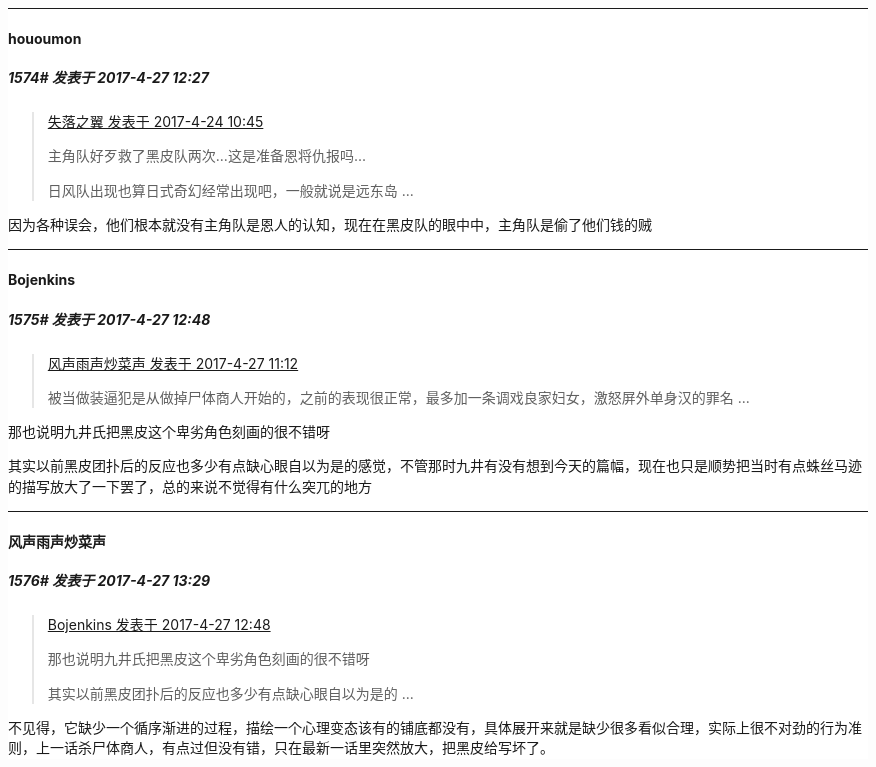 





*****

####  hououmon  
##### 1574#       发表于 2017-4-27 12:27



<blockquote><a href="httphttps://bbs.saraba1st.com/2b/forum.php?mod=redirect&amp;goto=findpost&amp;pid=35750989&amp;ptid=1025007" target="_blank">失落之翼 发表于 2017-4-24 10:45</a>

主角队好歹救了黑皮队两次...这是准备恩将仇报吗...

日风队出现也算日式奇幻经常出现吧，一般就说是远东岛 ...</blockquote>
因为各种误会，他们根本就没有主角队是恩人的认知，现在在黑皮队的眼中中，主角队是偷了他们钱的贼







*****

####  Bojenkins  
##### 1575#       发表于 2017-4-27 12:48



<blockquote><a href="httphttps://bbs.saraba1st.com/2b/forum.php?mod=redirect&amp;goto=findpost&amp;pid=35782203&amp;ptid=1025007" target="_blank">风声雨声炒菜声 发表于 2017-4-27 11:12</a>

被当做装逼犯是从做掉尸体商人开始的，之前的表现很正常，最多加一条调戏良家妇女，激怒屏外单身汉的罪名 ...</blockquote>
那也说明九井氏把黑皮这个卑劣角色刻画的很不错呀

其实以前黑皮团扑后的反应也多少有点缺心眼自以为是的感觉，不管那时九井有没有想到今天的篇幅，现在也只是顺势把当时有点蛛丝马迹的描写放大了一下罢了，总的来说不觉得有什么突兀的地方







*****

####  风声雨声炒菜声  
##### 1576#       发表于 2017-4-27 13:29



<blockquote><a href="httphttps://bbs.saraba1st.com/2b/forum.php?mod=redirect&amp;goto=findpost&amp;pid=35783282&amp;ptid=1025007" target="_blank">Bojenkins 发表于 2017-4-27 12:48</a>

那也说明九井氏把黑皮这个卑劣角色刻画的很不错呀

其实以前黑皮团扑后的反应也多少有点缺心眼自以为是的 ...</blockquote>
不见得，它缺少一个循序渐进的过程，描绘一个心理变态该有的铺底都没有，具体展开来就是缺少很多看似合理，实际上很不对劲的行为准则，上一话杀尸体商人，有点过但没有错，只在最新一话里突然放大，把黑皮给写坏了。



